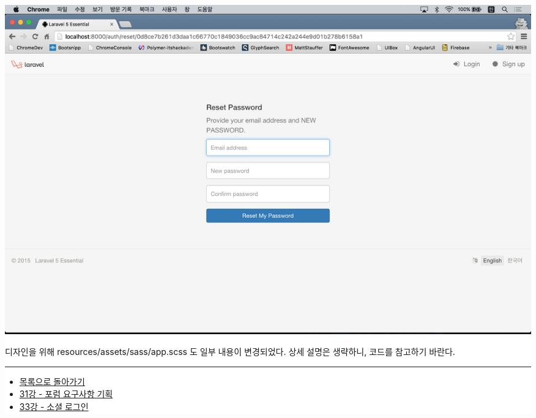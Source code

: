 ![](./images/32-login-img-07.png)

디자인을 위해 resources/assets/sass/app.scss 도 일부 내용이 변경되었다. 상세 설명은 생략하니, 코드를 참고하기 바란다.


---

- [목록으로 돌아가기](../readme.md)
- [31강 - 포럼 요구사항 기획](31-forum-features.md)
- [33강 - 소셜 로그인](33-social-login.md)

